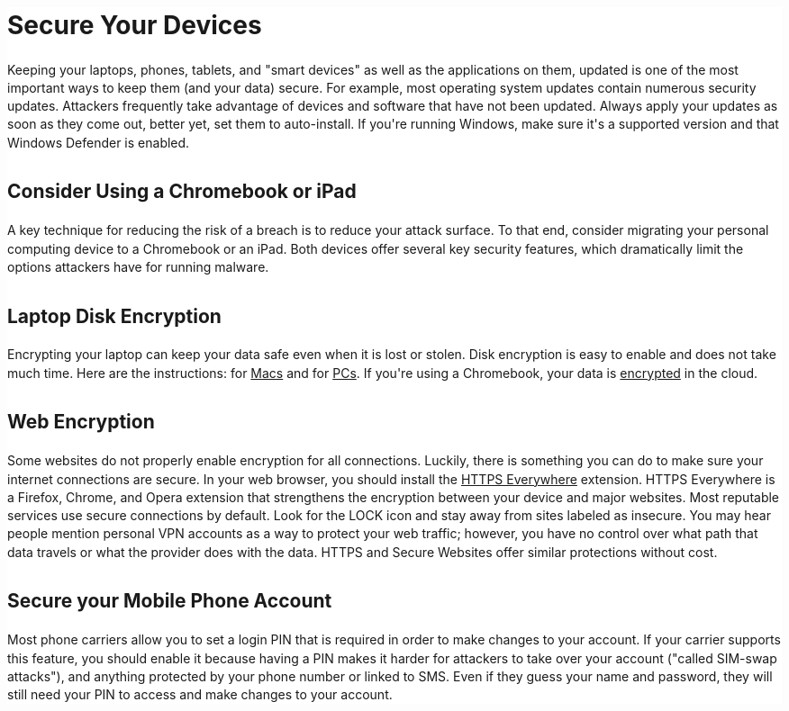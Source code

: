 Secure Your Devices
===================

Keeping your laptops, phones, tablets, and "smart devices" as well as
the applications on them, updated is one of the most important ways to
keep them (and your data) secure. For example, most operating system
updates contain numerous security updates. Attackers frequently take
advantage of devices and software that have not been updated. Always
apply your updates as soon as they come out, better yet, set them to
auto-install. If you're running Windows, make sure it's a supported
version and that Windows Defender is enabled.

Consider Using a Chromebook or iPad
-----------------------------------

A key technique for reducing the risk of a breach is to reduce your
attack surface. To that end, consider migrating your personal computing
device to a Chromebook or an iPad. Both devices offer several key
security features, which dramatically limit the options attackers have
for running malware.

Laptop Disk Encryption
----------------------

Encrypting your laptop can keep your data safe even when it is lost or
stolen. Disk encryption is easy to enable and does not take much time.
Here are the instructions: for
[Macs](https://support.apple.com/en-us/HT204837) and for
[PCs](https://www.windowscentral.com/how-use-bitlocker-encryption-windows-10).
If you're using a Chromebook, your data is
[encrypted](https://support.google.com/chromebook/answer/3438631) in the
cloud.

Web Encryption
--------------

Some websites do not properly enable encryption for all connections.
Luckily, there is something you can do to make sure your internet
connections are secure. In your web browser, you should install the
[HTTPS Everywhere](https://www.eff.org/https-everywhere) extension.
HTTPS Everywhere is a Firefox, Chrome, and Opera extension that
strengthens the encryption between your device and major websites. Most
reputable services use secure connections by default. Look for the LOCK
icon and stay away from sites labeled as insecure. You may hear people
mention personal VPN accounts as a way to protect your web traffic;
however, you have no control over what path that data travels or what
the provider does with the data. HTTPS and Secure Websites offer similar
protections without cost.

Secure your Mobile Phone Account
--------------------------------

Most phone carriers allow you to set a login PIN that is required in
order to make changes to your account. If your carrier supports this
feature, you should enable it because having a PIN makes it harder for
attackers to take over your account ("called SIM-swap attacks"), and
anything protected by your phone number or linked to SMS. Even if they
guess your name and password, they will still need your PIN to access
and make changes to your account.
